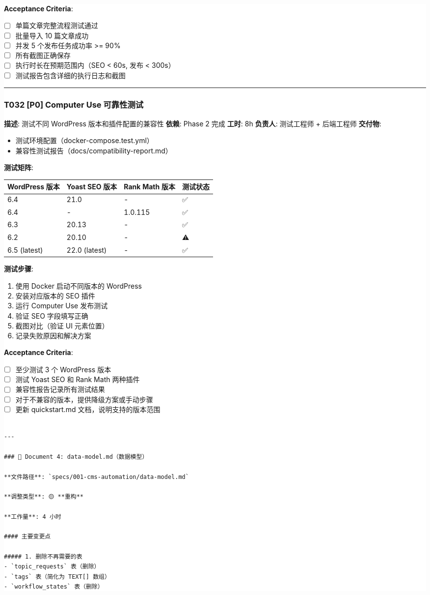 
**Acceptance Criteria**:
- [ ] 单篇文章完整流程测试通过
- [ ] 批量导入 10 篇文章成功
- [ ] 并发 5 个发布任务成功率 >= 90%
- [ ] 所有截图正确保存
- [ ] 执行时长在预期范围内（SEO < 60s, 发布 < 300s）
- [ ] 测试报告包含详细的执行日志和截图

---

### T032 [P0] Computer Use 可靠性测试
**描述**: 测试不同 WordPress 版本和插件配置的兼容性
**依赖**: Phase 2 完成
**工时**: 8h
**负责人**: 测试工程师 + 后端工程师
**交付物**:
- 测试环境配置（docker-compose.test.yml）
- 兼容性测试报告（docs/compatibility-report.md）

**测试矩阵**:

| WordPress 版本 | Yoast SEO 版本 | Rank Math 版本 | 测试状态 |
|---------------|---------------|---------------|---------|
| 6.4 | 21.0 | - | ✅ |
| 6.4 | - | 1.0.115 | ✅ |
| 6.3 | 20.13 | - | ✅ |
| 6.2 | 20.10 | - | ⚠️ |
| 6.5 (latest) | 22.0 (latest) | - | ✅ |

**测试步骤**:
1. 使用 Docker 启动不同版本的 WordPress
2. 安装对应版本的 SEO 插件
3. 运行 Computer Use 发布测试
4. 验证 SEO 字段填写正确
5. 截图对比（验证 UI 元素位置）
6. 记录失败原因和解决方案

**Acceptance Criteria**:
- [ ] 至少测试 3 个 WordPress 版本
- [ ] 测试 Yoast SEO 和 Rank Math 两种插件
- [ ] 兼容性报告记录所有测试结果
- [ ] 对于不兼容的版本，提供降级方案或手动步骤
- [ ] 更新 quickstart.md 文档，说明支持的版本范围
```

---

### 📄 Document 4: data-model.md（数据模型）

**文件路径**: `specs/001-cms-automation/data-model.md`

**调整类型**: 🟡 **重构**

**工作量**: 4 小时

#### 主要变更点

##### 1. 删除不再需要的表
- `topic_requests` 表（删除）
- `tags` 表（简化为 TEXT[] 数组）
- `workflow_states` 表（删除）

```